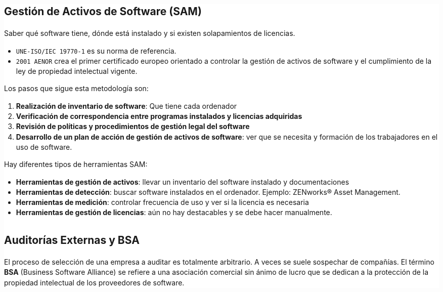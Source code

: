## Gestión de Activos de Software (SAM)

Saber qué software tiene, dónde está instalado y si existen solapamientos de licencias.

- `UNE-ISO/IEC 19770-1` es su norma de referencia.
- `2001 AENOR` crea el primer certificado europeo orientado a controlar la gestión de activos de software y el cumplimiento de la ley de propiedad intelectual vigente.

Los pasos que sigue esta metodología son:

1. **Realización de inventario de software**: Que tiene cada ordenador
2. **Verificación de correspondencia entre programas instalados y licencias adquiridas**
3. **Revisión de políticas y procedimientos de gestión legal del software**
4. **Desarrollo de un plan de acción de gestión de activos de software**: ver que se necesita y formación de los trabajadores en el uso de software.

Hay diferentes tipos de herramientas SAM:

- **Herramientas de gestión de activos**: llevar un inventario del software instalado y documentaciones
- **Herramientas de detección**: buscar software instalados en el ordenador. Ejemplo: ZENworks® Asset Management.
- **Herramientas de medición**: controlar frecuencia de uso y ver si la licencia es necesaria
- **Herramientas de gestión de licencias**: aún no hay destacables y se debe hacer manualmente.

## Auditorías Externas y BSA

El proceso de selección de una empresa a auditar es totalmente arbitrario. A veces se suele sospechar de compañías. El término **BSA** (Business Software Alliance) se refiere a una asociación comercial sin ánimo de lucro que se dedican a la protección de la propiedad intelectual de los proveedores de software.

